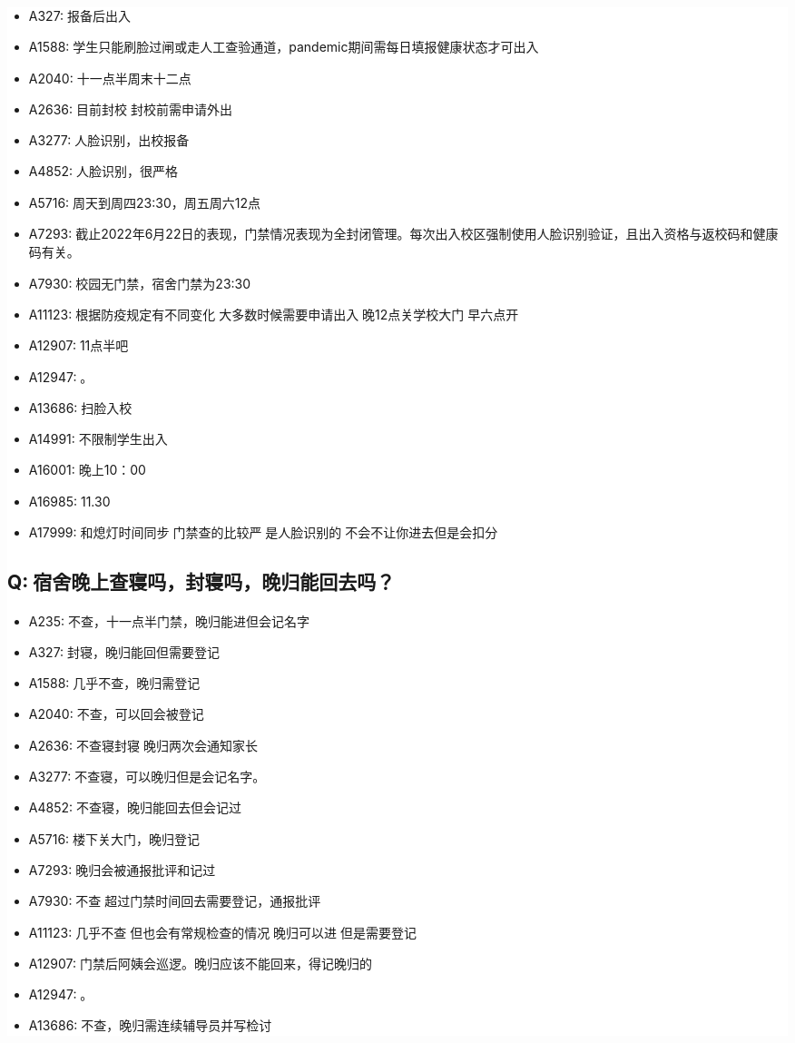 - A327: 报备后出入

- A1588: 学生只能刷脸过闸或走人工查验通道，pandemic期间需每日填报健康状态才可出入

- A2040: 十一点半周末十二点

- A2636: 目前封校 封校前需申请外出

- A3277: 人脸识别，出校报备

- A4852: 人脸识别，很严格

- A5716: 周天到周四23:30，周五周六12点

- A7293: 截止2022年6月22日的表现，门禁情况表现为全封闭管理。每次出入校区强制使用人脸识别验证，且出入资格与返校码和健康码有关。

- A7930: 校园无门禁，宿舍门禁为23:30

- A11123: 根据防疫规定有不同变化 大多数时候需要申请出入 晚12点关学校大门 早六点开

- A12907: 11点半吧

- A12947: 。

- A13686: 扫脸入校

- A14991: 不限制学生出入

- A16001: 晚上10：00

- A16985: 11.30

- A17999: 和熄灯时间同步 门禁查的比较严 是人脸识别的 不会不让你进去但是会扣分

## Q: 宿舍晚上查寝吗，封寝吗，晚归能回去吗？

- A235: 不查，十一点半门禁，晚归能进但会记名字

- A327: 封寝，晚归能回但需要登记

- A1588: 几乎不查，晚归需登记

- A2040: 不查，可以回会被登记

- A2636: 不查寝封寝 晚归两次会通知家长

- A3277: 不查寝，可以晚归但是会记名字。

- A4852: 不查寝，晚归能回去但会记过

- A5716: 楼下关大门，晚归登记

- A7293: 晚归会被通报批评和记过

- A7930: 不查 超过门禁时间回去需要登记，通报批评

- A11123: 几乎不查 但也会有常规检查的情况 晚归可以进 但是需要登记

- A12907: 门禁后阿姨会巡逻。晚归应该不能回来，得记晚归的

- A12947: 。

- A13686: 不查，晚归需连续辅导员并写检讨
